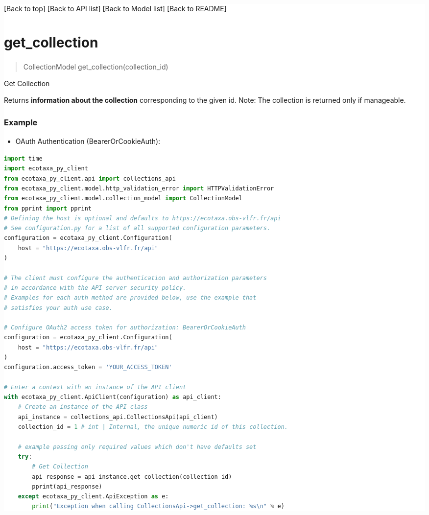 [[Back to top]](#) [[Back to API list]](../README.md#documentation-for-api-endpoints) [[Back to Model list]](../README.md#documentation-for-models) [[Back to README]](../README.md)

# **get_collection**
> CollectionModel get_collection(collection_id)

Get Collection

Returns **information about the collection** corresponding to the given id.  Note: The collection is returned only if manageable.

### Example

* OAuth Authentication (BearerOrCookieAuth):

```python
import time
import ecotaxa_py_client
from ecotaxa_py_client.api import collections_api
from ecotaxa_py_client.model.http_validation_error import HTTPValidationError
from ecotaxa_py_client.model.collection_model import CollectionModel
from pprint import pprint
# Defining the host is optional and defaults to https://ecotaxa.obs-vlfr.fr/api
# See configuration.py for a list of all supported configuration parameters.
configuration = ecotaxa_py_client.Configuration(
    host = "https://ecotaxa.obs-vlfr.fr/api"
)

# The client must configure the authentication and authorization parameters
# in accordance with the API server security policy.
# Examples for each auth method are provided below, use the example that
# satisfies your auth use case.

# Configure OAuth2 access token for authorization: BearerOrCookieAuth
configuration = ecotaxa_py_client.Configuration(
    host = "https://ecotaxa.obs-vlfr.fr/api"
)
configuration.access_token = 'YOUR_ACCESS_TOKEN'

# Enter a context with an instance of the API client
with ecotaxa_py_client.ApiClient(configuration) as api_client:
    # Create an instance of the API class
    api_instance = collections_api.CollectionsApi(api_client)
    collection_id = 1 # int | Internal, the unique numeric id of this collection.

    # example passing only required values which don't have defaults set
    try:
        # Get Collection
        api_response = api_instance.get_collection(collection_id)
        pprint(api_response)
    except ecotaxa_py_client.ApiException as e:
        print("Exception when calling CollectionsApi->get_collection: %s\n" % e)
```

